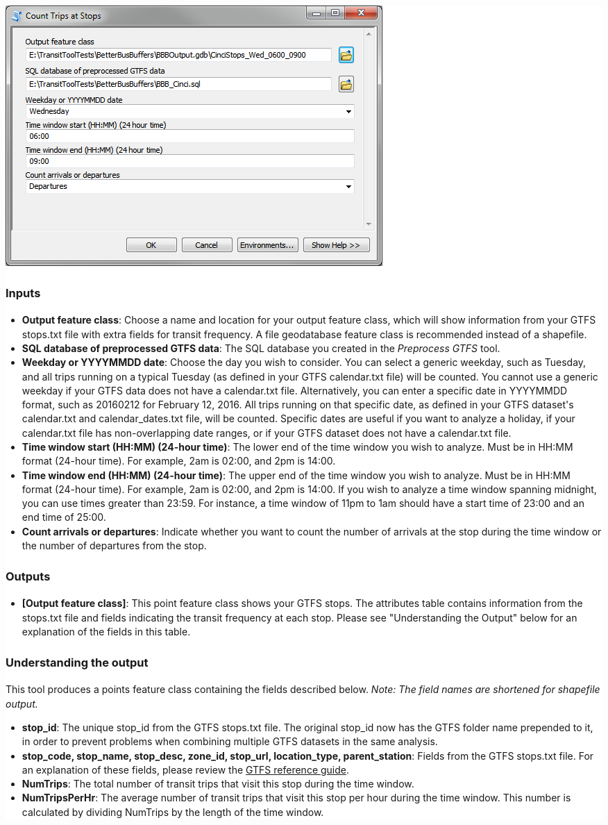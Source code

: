 ![Screenshot of tool dialog](./images/Screenshot_CountTripsatStops_Dialog.png)

### Inputs
* **Output feature class**:  Choose a name and location for your output feature class, which will show information from your GTFS stops.txt file with extra fields for transit frequency.  A file geodatabase feature class is recommended instead of a shapefile.
* **SQL database of preprocessed GTFS data**: The SQL database you created in the *Preprocess GTFS* tool.
* **Weekday or YYYYMMDD date**:  Choose the day you wish to consider.  You can select a generic weekday, such as Tuesday, and all trips running on a typical Tuesday (as defined in your GTFS calendar.txt file) will be counted.  You cannot use a generic weekday if your GTFS data does not have a calendar.txt file.  Alternatively, you can enter a specific date in YYYYMMDD format, such as 20160212 for February 12, 2016.  All trips running on that specific date, as defined in your GTFS dataset's calendar.txt and calendar_dates.txt file, will be counted.  Specific dates are useful if you want to analyze a holiday, if your calendar.txt file has non-overlapping date ranges, or if your GTFS dataset does not have a calendar.txt file.
* **Time window start (HH:MM) (24-hour time)**:  The lower end of the time window you wish to analyze.  Must be in HH:MM format (24-hour time).  For example, 2am is 02:00, and 2pm is 14:00.
* **Time window end (HH:MM) (24-hour time)**:  The upper end of the time window you wish to analyze.  Must be in HH:MM format (24-hour time).  For example, 2am is 02:00, and 2pm is 14:00.  If you wish to analyze a time window spanning midnight, you can use times greater than 23:59.  For instance, a time window of 11pm to 1am should have a start time of 23:00 and an end time of 25:00.
* **Count arrivals or departures**: Indicate whether you want to count the number of arrivals at the stop during the time window or the number of departures from the stop.

### Outputs
* **[Output feature class]**:  This point feature class shows your GTFS stops.  The attributes table contains information from the stops.txt file and fields indicating the transit frequency at each stop.  Please see "Understanding the Output" below for an explanation of the fields in this table.

### Understanding the output
This tool produces a points feature class containing the fields described below.  *Note: The field names are shortened for shapefile output.*
* **stop_id**:  The unique stop_id from the GTFS stops.txt file.  The original stop_id now has the GTFS folder name prepended to it, in order to prevent problems when combining multiple GTFS datasets in the same analysis.
* **stop_code, stop_name, stop_desc, zone_id, stop_url, location_type, parent_station**:  Fields from the GTFS stops.txt file.  For an explanation of these fields, please review the [GTFS reference guide](https://github.com/google/transit/blob/master/gtfs/spec/en/reference.md#stopstxt).
* **NumTrips**:  The total number of transit trips that visit this stop during the time window.
* **NumTripsPerHr**: The average number of transit trips that visit this stop per hour during the time window.  This number is calculated by dividing NumTrips by the length of the time window.